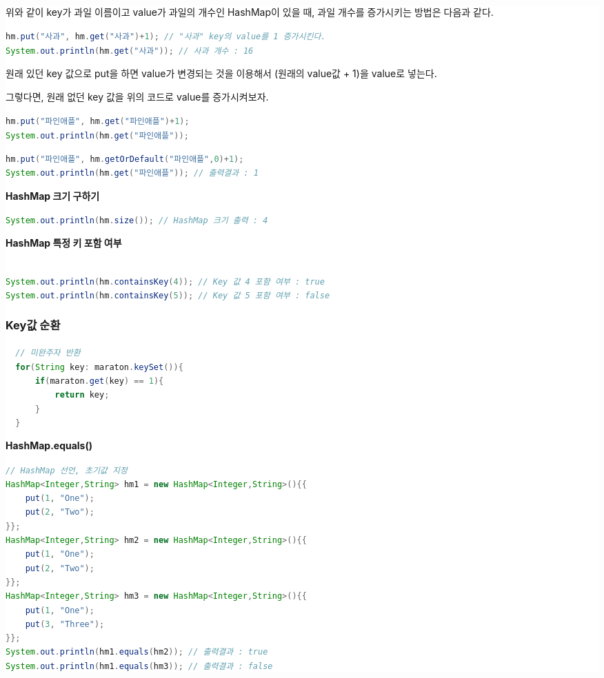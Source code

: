 위와 같이 key가 과일 이름이고 value가 과일의 개수인 HashMap이 있을 때, 과일 개수를 증가시키는 방법은 다음과 같다.

```java
hm.put("사과", hm.get("사과")+1); // "사과" key의 value를 1 증가시킨다.
System.out.println(hm.get("사과")); // 사과 개수 : 16
```

원래 있던 key 값으로 put을 하면 value가 변경되는 것을 이용해서 (원래의 value값 + 1)을 value로 넣는다.

그렇다면, 원래 없던 key 값을 위의 코드로 value를 증가시켜보자.

```java
hm.put("파인애플", hm.get("파인애플")+1);
System.out.println(hm.get("파인애플"));
```

```java
hm.put("파인애플", hm.getOrDefault("파인애플",0)+1);
System.out.println(hm.get("파인애플")); // 출력결과 : 1
```

**HashMap 크기 구하기**

```java
System.out.println(hm.size()); // HashMap 크기 출력 : 4
```

**HashMap 특정 키 포함 여부**

```java

System.out.println(hm.containsKey(4)); // Key 값 4 포함 여부 : true
System.out.println(hm.containsKey(5)); // Key 값 5 포함 여부 : false
```

### Key값 순환

```java
  // 미완주자 반환
  for(String key: maraton.keySet()){
      if(maraton.get(key) == 1){
          return key;
      }
  }
```

**HashMap.equals()**

```java
// HashMap 선언, 초기값 지정
HashMap<Integer,String> hm1 = new HashMap<Integer,String>(){{
    put(1, "One");
    put(2, "Two");
}};
HashMap<Integer,String> hm2 = new HashMap<Integer,String>(){{
    put(1, "One");
    put(2, "Two");
}};
HashMap<Integer,String> hm3 = new HashMap<Integer,String>(){{
    put(1, "One");
    put(3, "Three");
}};
System.out.println(hm1.equals(hm2)); // 출력결과 : true
System.out.println(hm1.equals(hm3)); // 출력결과 : false
```
